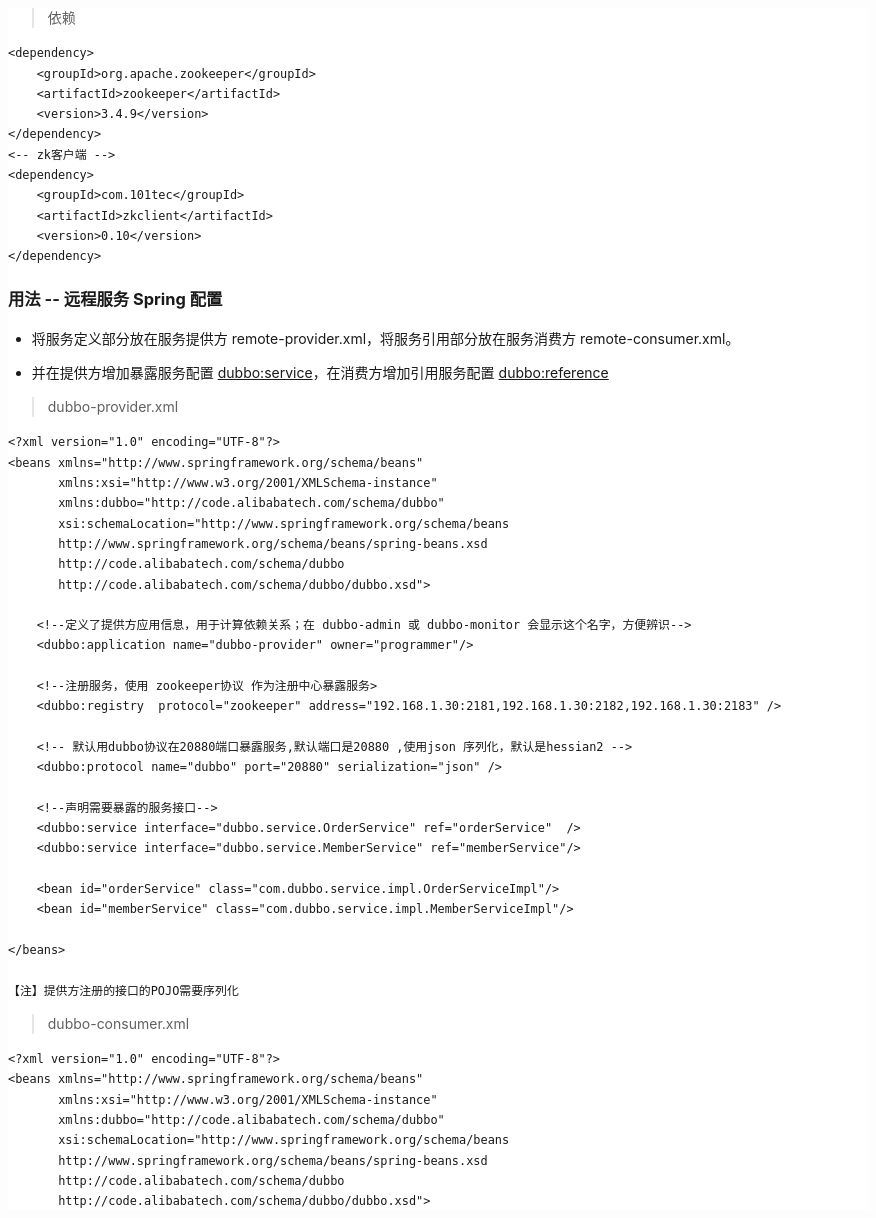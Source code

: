 
> 依赖

	<dependency>
        <groupId>org.apache.zookeeper</groupId>
        <artifactId>zookeeper</artifactId>
        <version>3.4.9</version>
    </dependency>
	<-- zk客户端 -->
    <dependency>
        <groupId>com.101tec</groupId>
        <artifactId>zkclient</artifactId>
        <version>0.10</version>
    </dependency>

### 用法 -- 远程服务 Spring 配置 ###

- 将服务定义部分放在服务提供方 remote-provider.xml，将服务引用部分放在服务消费方 remote-consumer.xml。

- 并在提供方增加暴露服务配置 <dubbo:service>，在消费方增加引用服务配置 <dubbo:reference>


> dubbo-provider.xml

	<?xml version="1.0" encoding="UTF-8"?>
	<beans xmlns="http://www.springframework.org/schema/beans"
	       xmlns:xsi="http://www.w3.org/2001/XMLSchema-instance"
	       xmlns:dubbo="http://code.alibabatech.com/schema/dubbo"
	       xsi:schemaLocation="http://www.springframework.org/schema/beans
	       http://www.springframework.org/schema/beans/spring-beans.xsd
	       http://code.alibabatech.com/schema/dubbo
	       http://code.alibabatech.com/schema/dubbo/dubbo.xsd">
	
	    <!--定义了提供方应用信息，用于计算依赖关系；在 dubbo-admin 或 dubbo-monitor 会显示这个名字，方便辨识-->
	    <dubbo:application name="dubbo-provider" owner="programmer"/>
	
	    <!--注册服务，使用 zookeeper协议 作为注册中心暴露服务>
	    <dubbo:registry  protocol="zookeeper" address="192.168.1.30:2181,192.168.1.30:2182,192.168.1.30:2183" />
	
	    <!-- 默认用dubbo协议在20880端口暴露服务,默认端口是20880 ,使用json 序列化，默认是hessian2 -->
	    <dubbo:protocol name="dubbo" port="20880" serialization="json" />
	
	    <!--声明需要暴露的服务接口-->
	    <dubbo:service interface="dubbo.service.OrderService" ref="orderService"  />
	    <dubbo:service interface="dubbo.service.MemberService" ref="memberService"/>
	
	    <bean id="orderService" class="com.dubbo.service.impl.OrderServiceImpl"/>
	    <bean id="memberService" class="com.dubbo.service.impl.MemberServiceImpl"/>

	</beans>

	【注】提供方注册的接口的POJO需要序列化

> dubbo-consumer.xml

	<?xml version="1.0" encoding="UTF-8"?>
	<beans xmlns="http://www.springframework.org/schema/beans"
	       xmlns:xsi="http://www.w3.org/2001/XMLSchema-instance"
	       xmlns:dubbo="http://code.alibabatech.com/schema/dubbo"
	       xsi:schemaLocation="http://www.springframework.org/schema/beans
	       http://www.springframework.org/schema/beans/spring-beans.xsd
	       http://code.alibabatech.com/schema/dubbo
	       http://code.alibabatech.com/schema/dubbo/dubbo.xsd">
	